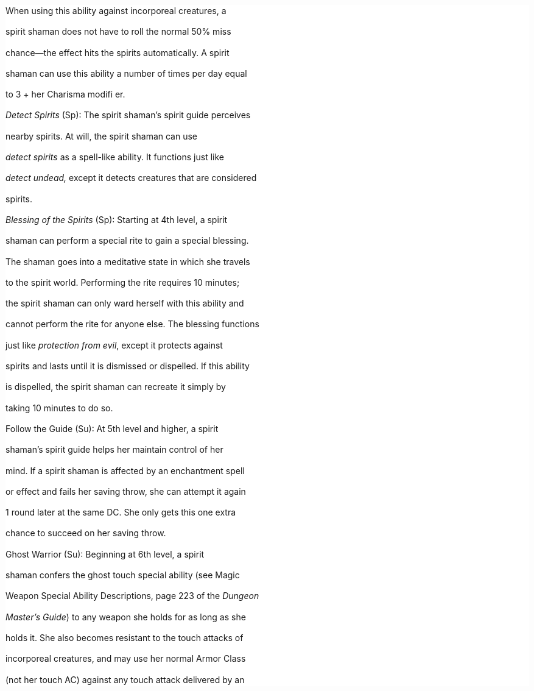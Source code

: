 When using this ability against incorporeal creatures, a

spirit shaman does not have to roll the normal 50% miss

chance—the effect hits the spirits automatically. A spirit

shaman can use this ability a number of times per day equal

to 3 + her Charisma modifi er.

*Detect Spirits* (Sp): The spirit shaman’s spirit guide perceives

nearby spirits. At will, the spirit shaman can use

*detect spirits* as a spell-like ability. It functions just like

*detect undead,* except it detects creatures that are considered

spirits.

*Blessing of the Spirits* (Sp): Starting at 4th level, a spirit

shaman can perform a special rite to gain a special blessing.

The shaman goes into a meditative state in which she travels

to the spirit world. Performing the rite requires 10 minutes;

the spirit shaman can only ward herself with this ability and

cannot perform the rite for anyone else. The blessing functions

just like *protection from evil*, except it protects against

spirits and lasts until it is dismissed or dispelled. If this ability

is dispelled, the spirit shaman can recreate it simply by

taking 10 minutes to do so.

Follow the Guide (Su): At 5th level and higher, a spirit

shaman’s spirit guide helps her maintain control of her

mind. If a spirit shaman is affected by an enchantment spell

or effect and fails her saving throw, she can attempt it again

1 round later at the same DC. She only gets this one extra

chance to succeed on her saving throw.

Ghost Warrior (Su): Beginning at 6th level, a spirit

shaman confers the ghost touch special ability (see Magic

Weapon Special Ability Descriptions, page 223 of the *Dungeon*

*Master’s Guide*) to any weapon she holds for as long as she

holds it. She also becomes resistant to the touch attacks of

incorporeal creatures, and may use her normal Armor Class

(not her touch AC) against any touch attack delivered by an
